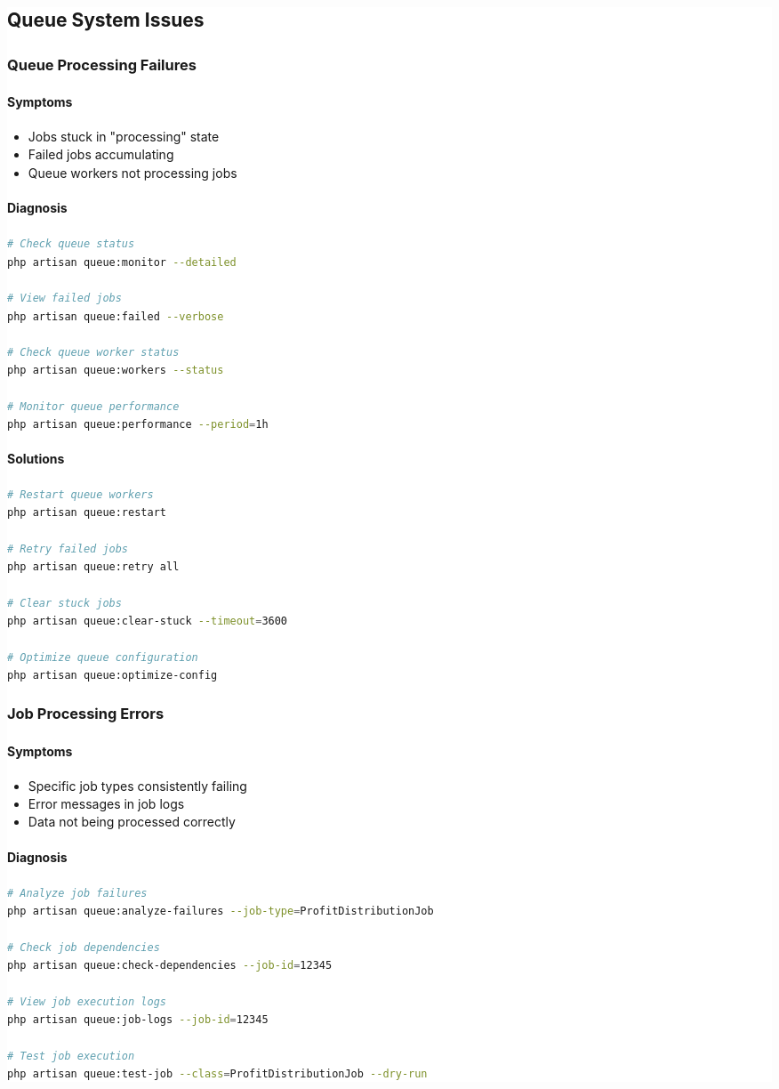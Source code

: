 ## Queue System Issues

### Queue Processing Failures

#### Symptoms
- Jobs stuck in "processing" state
- Failed jobs accumulating
- Queue workers not processing jobs

#### Diagnosis
```bash
# Check queue status
php artisan queue:monitor --detailed

# View failed jobs
php artisan queue:failed --verbose

# Check queue worker status
php artisan queue:workers --status

# Monitor queue performance
php artisan queue:performance --period=1h
```

#### Solutions
```bash
# Restart queue workers
php artisan queue:restart

# Retry failed jobs
php artisan queue:retry all

# Clear stuck jobs
php artisan queue:clear-stuck --timeout=3600

# Optimize queue configuration
php artisan queue:optimize-config
```

### Job Processing Errors

#### Symptoms
- Specific job types consistently failing
- Error messages in job logs
- Data not being processed correctly

#### Diagnosis
```bash
# Analyze job failures
php artisan queue:analyze-failures --job-type=ProfitDistributionJob

# Check job dependencies
php artisan queue:check-dependencies --job-id=12345

# View job execution logs
php artisan queue:job-logs --job-id=12345

# Test job execution
php artisan queue:test-job --class=ProfitDistributionJob --dry-run
```
